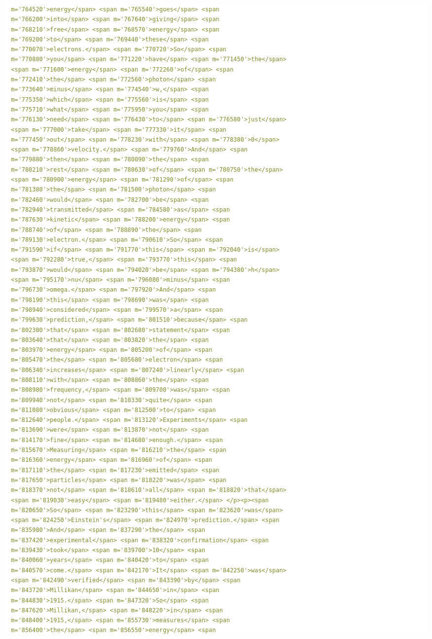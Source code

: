 ```yaml
  m='764520'>energy</span> <span m='765540'>goes</span> <span
  m='766200'>into</span> <span m='767640'>giving</span> <span
  m='768210'>free</span> <span m='768570'>energy</span> <span
  m='769200'>to</span> <span m='769440'>these</span> <span
  m='770070'>electrons.</span> <span m='770720'>So</span> <span
  m='770880'>you</span> <span m='771220'>have</span> <span m='771450'>the</span>
  <span m='771600'>energy</span> <span m='772260'>of</span> <span
  m='772410'>the</span> <span m='772560'>photon</span> <span
  m='773640'>minus</span> <span m='774540'>w,</span> <span
  m='775350'>which</span> <span m='775560'>is</span> <span
  m='775710'>what</span> <span m='775950'>you</span> <span
  m='776130'>need</span> <span m='776430'>to</span> <span m='776580'>just</span>
  <span m='777000'>take</span> <span m='777330'>it</span> <span
  m='777450'>out</span> <span m='778230'>with</span> <span m='778380'>0</span>
  <span m='778860'>velocity.</span> <span m='779760'>And</span> <span
  m='779880'>then</span> <span m='780090'>the</span> <span
  m='780210'>rest</span> <span m='780630'>of</span> <span m='780750'>the</span>
  <span m='780900'>energy</span> <span m='781290'>of</span> <span
  m='781380'>the</span> <span m='781500'>photon</span> <span
  m='782460'>would</span> <span m='782700'>be</span> <span
  m='782940'>transmitted</span> <span m='784580'>as</span> <span
  m='787630'>kinetic</span> <span m='788200'>energy</span> <span
  m='788740'>of</span> <span m='788890'>the</span> <span
  m='789130'>electron.</span> <span m='790610'>So</span> <span
  m='791590'>if</span> <span m='791770'>this</span> <span m='792040'>is</span>
  <span m='792280'>true,</span> <span m='793770'>this</span> <span
  m='793870'>would</span> <span m='794020'>be</span> <span m='794380'>h</span>
  <span m='795170'>nu</span> <span m='796080'>minus</span> <span
  m='796730'>omega.</span> <span m='797920'>And</span> <span
  m='798190'>this</span> <span m='798690'>was</span> <span
  m='798940'>considered</span> <span m='799570'>a</span> <span
  m='799630'>prediction,</span> <span m='801510'>because</span> <span
  m='802380'>that</span> <span m='802680'>statement</span> <span
  m='803640'>that</span> <span m='803820'>the</span> <span
  m='803970'>energy</span> <span m='805200'>of</span> <span
  m='805470'>the</span> <span m='805680'>electron</span> <span
  m='806340'>increases</span> <span m='807240'>linearly</span> <span
  m='808110'>with</span> <span m='808860'>the</span> <span
  m='808980'>frequency,</span> <span m='809700'>was</span> <span
  m='809940'>not</span> <span m='810330'>quite</span> <span
  m='811080'>obvious</span> <span m='812500'>to</span> <span
  m='812640'>people.</span> <span m='813120'>Experiments</span> <span
  m='813690'>were</span> <span m='813870'>not</span> <span
  m='814170'>fine</span> <span m='814680'>enough.</span> <span
  m='815670'>Measuring</span> <span m='816210'>the</span> <span
  m='816360'>energy</span> <span m='816960'>of</span> <span
  m='817110'>the</span> <span m='817230'>emitted</span> <span
  m='817650'>particles</span> <span m='818220'>was</span> <span
  m='818370'>not</span> <span m='818610'>all</span> <span m='818820'>that</span>
  <span m='819030'>easy</span> <span m='819480'>either.</span> </p><p><span
  m='820650'>So</span> <span m='823290'>this</span> <span m='823620'>was</span>
  <span m='824250'>Einstein's</span> <span m='824970'>prediction.</span> <span
  m='835980'>And</span> <span m='837290'>the</span> <span
  m='837420'>experimental</span> <span m='838320'>confirmation</span> <span
  m='839430'>took</span> <span m='839700'>10</span> <span
  m='840060'>years</span> <span m='840420'>to</span> <span
  m='840570'>come.</span> <span m='842170'>It</span> <span m='842250'>was</span>
  <span m='842490'>verified</span> <span m='843390'>by</span> <span
  m='843720'>Millikan</span> <span m='844650'>in</span> <span
  m='844830'>1915.</span> <span m='847320'>So</span> <span
  m='847620'>Millikan,</span> <span m='848220'>in</span> <span
  m='848400'>1915,</span> <span m='855730'>measures</span> <span
  m='856400'>the</span> <span m='856550'>energy</span> <span
```